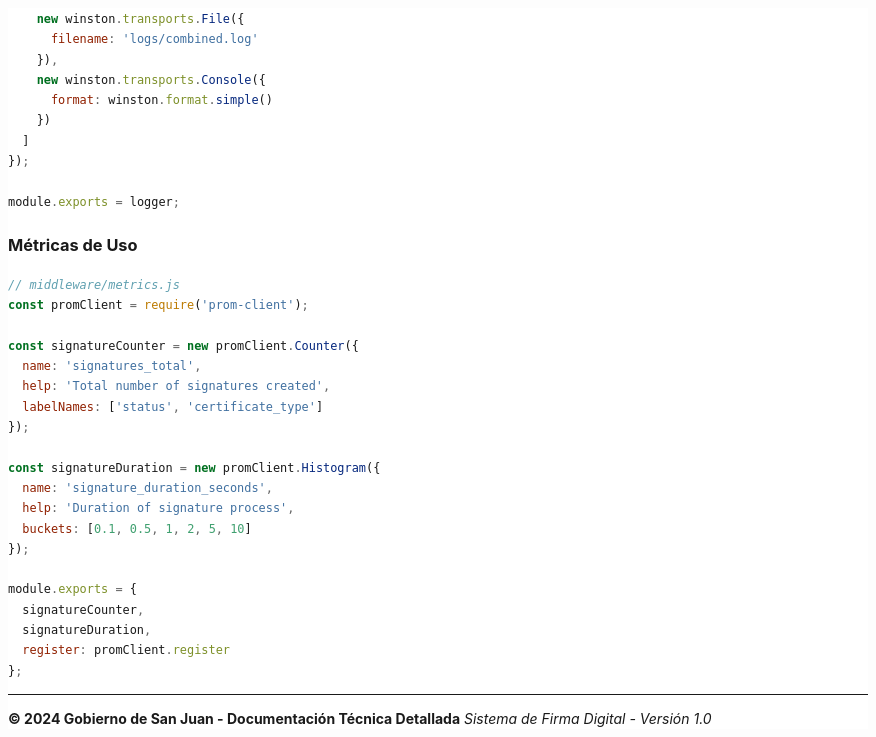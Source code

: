 ```javascript
    new winston.transports.File({ 
      filename: 'logs/combined.log' 
    }),
    new winston.transports.Console({
      format: winston.format.simple()
    })
  ]
});

module.exports = logger;
```

### Métricas de Uso

```javascript
// middleware/metrics.js
const promClient = require('prom-client');

const signatureCounter = new promClient.Counter({
  name: 'signatures_total',
  help: 'Total number of signatures created',
  labelNames: ['status', 'certificate_type']
});

const signatureDuration = new promClient.Histogram({
  name: 'signature_duration_seconds',
  help: 'Duration of signature process',
  buckets: [0.1, 0.5, 1, 2, 5, 10]
});

module.exports = {
  signatureCounter,
  signatureDuration,
  register: promClient.register
};
```

---

**© 2024 Gobierno de San Juan - Documentación Técnica Detallada**
*Sistema de Firma Digital - Versión 1.0*